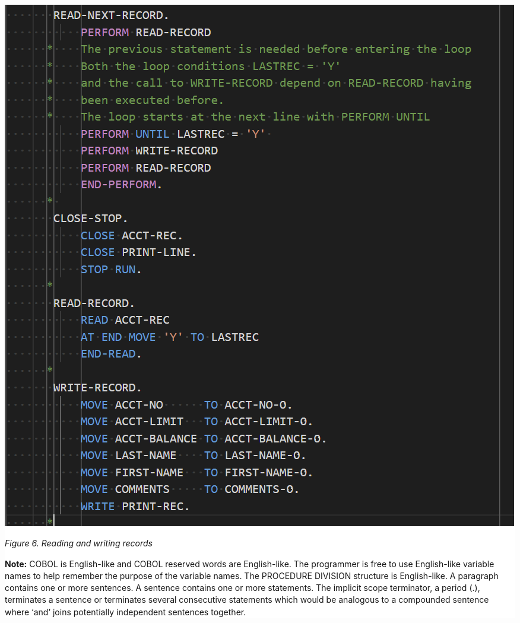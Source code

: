 ![](Images/image130.png)

*Figure  6.  Reading and writing records*

**Note:** COBOL is English-like and COBOL reserved words are English-like.  The programmer is free to use English-like variable names to help remember the purpose of the variable names.  The PROCEDURE DIVISION structure is English-like.  A paragraph contains one or more sentences.  A sentence contains one or more statements.  The implicit scope terminator, a period (.), terminates a sentence or terminates several consecutive statements which would be analogous to a compounded sentence where ‘and’ joins potentially independent sentences together. 
###
